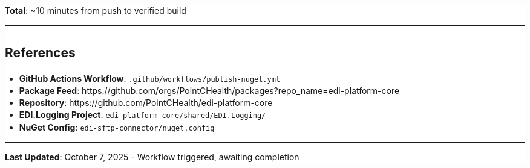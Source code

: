 **Total**: ~10 minutes from push to verified build

---

## References

- **GitHub Actions Workflow**: `.github/workflows/publish-nuget.yml`
- **Package Feed**: https://github.com/orgs/PointCHealth/packages?repo_name=edi-platform-core
- **Repository**: https://github.com/PointCHealth/edi-platform-core
- **EDI.Logging Project**: `edi-platform-core/shared/EDI.Logging/`
- **NuGet Config**: `edi-sftp-connector/nuget.config`

---

**Last Updated**: October 7, 2025 - Workflow triggered, awaiting completion
